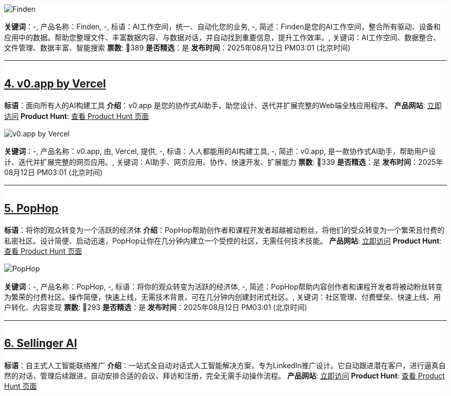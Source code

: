 ![Finden]()

**关键词**：-, 产品名称：Finden, -, 标语：AI工作空间，统一、自动化您的业务, -, 简述：Finden是您的AI工作空间，整合所有驱动、设备和应用中的数据。帮助您整理文件、丰富数据内容、与数据对话，并自动找到重要信息，提升工作效率。, 关键词：AI工作空间、数据整合、文件管理、数据丰富、智能搜索
**票数**: 🔺389
**是否精选**：是
**发布时间**：2025年08月12日 PM03:01 (北京时间)

---

## [4. v0.app by Vercel](https://www.producthunt.com/products/v0?utm_campaign=producthunt-api&utm_medium=api-v2&utm_source=Application%3A+nextauth+%28ID%3A+151633%29)
**标语**：面向所有人的AI构建工具
**介绍**：v0.app 是您的协作式AI助手，助您设计、迭代并扩展完整的Web端全栈应用程序。
**产品网站**: [立即访问](https://www.producthunt.com/r/BQV6EWKLKLSXNQ?utm_campaign=producthunt-api&utm_medium=api-v2&utm_source=Application%3A+nextauth+%28ID%3A+151633%29)
**Product Hunt**: [查看 Product Hunt 页面](https://www.producthunt.com/products/v0?utm_campaign=producthunt-api&utm_medium=api-v2&utm_source=Application%3A+nextauth+%28ID%3A+151633%29)

![v0.app by Vercel]()

**关键词**：-, 产品名称：v0.app, 由, Vercel, 提供, -, 标语：人人都能用的AI构建工具, -, 简述：v0.app, 是一款协作式AI助手，帮助用户设计、迭代并扩展完整的网页应用。, 关键词：AI助手、网页应用、协作、快速开发、扩展能力
**票数**: 🔺339
**是否精选**：是
**发布时间**：2025年08月12日 PM03:01 (北京时间)

---

## [5. PopHop](https://www.producthunt.com/products/pophop-2?utm_campaign=producthunt-api&utm_medium=api-v2&utm_source=Application%3A+nextauth+%28ID%3A+151633%29)
**标语**：将你的观众转变为一个活跃的经济体
**介绍**：PopHop帮助创作者和课程开发者超越被动粉丝，将他们的受众转变为一个繁荣且付费的私密社区。设计简便、启动迅速，PopHop让你在几分钟内建立一个受控的社区，无需任何技术技能。
**产品网站**: [立即访问](https://www.producthunt.com/r/PNKUK35CU6TCI5?utm_campaign=producthunt-api&utm_medium=api-v2&utm_source=Application%3A+nextauth+%28ID%3A+151633%29)
**Product Hunt**: [查看 Product Hunt 页面](https://www.producthunt.com/products/pophop-2?utm_campaign=producthunt-api&utm_medium=api-v2&utm_source=Application%3A+nextauth+%28ID%3A+151633%29)

![PopHop]()

**关键词**：-, 产品名称：PopHop, -, 标语：将你的观众转变为活跃的经济体, -, 简述：PopHop帮助内容创作者和课程开发者将被动粉丝转变为繁荣的付费社区。操作简便，快速上线，无需技术背景，可在几分钟内创建封闭式社区。, 关键词：社区管理、付费壁垒、快速上线、用户转化、内容变现
**票数**: 🔺293
**是否精选**：是
**发布时间**：2025年08月12日 PM03:01 (北京时间)

---

## [6. Sellinger AI](https://www.producthunt.com/products/sellingerai?utm_campaign=producthunt-api&utm_medium=api-v2&utm_source=Application%3A+nextauth+%28ID%3A+151633%29)
**标语**：自主式人工智能联络推广
**介绍**：一站式全自动对话式人工智能解决方案，专为LinkedIn推广设计。它自动跟进潜在客户，进行逼真自然的对话，管理后续跟进，自动安排合适的会议、拜访和注册，完全无需手动操作流程。
**产品网站**: [立即访问](https://www.producthunt.com/r/OE3YFUPBAGS4Z3?utm_campaign=producthunt-api&utm_medium=api-v2&utm_source=Application%3A+nextauth+%28ID%3A+151633%29)
**Product Hunt**: [查看 Product Hunt 页面](https://www.producthunt.com/products/sellingerai?utm_campaign=producthunt-api&utm_medium=api-v2&utm_source=Application%3A+nextauth+%28ID%3A+151633%29)
